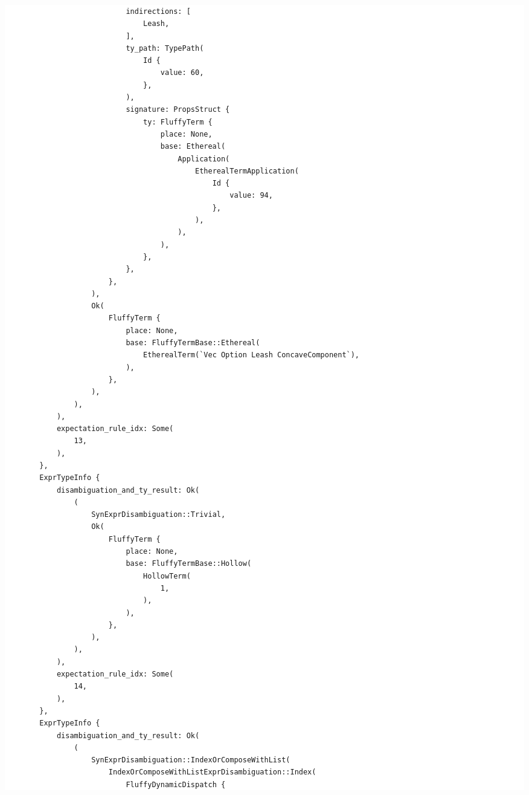                                 indirections: [
                                    Leash,
                                ],
                                ty_path: TypePath(
                                    Id {
                                        value: 60,
                                    },
                                ),
                                signature: PropsStruct {
                                    ty: FluffyTerm {
                                        place: None,
                                        base: Ethereal(
                                            Application(
                                                EtherealTermApplication(
                                                    Id {
                                                        value: 94,
                                                    },
                                                ),
                                            ),
                                        ),
                                    },
                                },
                            },
                        ),
                        Ok(
                            FluffyTerm {
                                place: None,
                                base: FluffyTermBase::Ethereal(
                                    EtherealTerm(`Vec Option Leash ConcaveComponent`),
                                ),
                            },
                        ),
                    ),
                ),
                expectation_rule_idx: Some(
                    13,
                ),
            },
            ExprTypeInfo {
                disambiguation_and_ty_result: Ok(
                    (
                        SynExprDisambiguation::Trivial,
                        Ok(
                            FluffyTerm {
                                place: None,
                                base: FluffyTermBase::Hollow(
                                    HollowTerm(
                                        1,
                                    ),
                                ),
                            },
                        ),
                    ),
                ),
                expectation_rule_idx: Some(
                    14,
                ),
            },
            ExprTypeInfo {
                disambiguation_and_ty_result: Ok(
                    (
                        SynExprDisambiguation::IndexOrComposeWithList(
                            IndexOrComposeWithListExprDisambiguation::Index(
                                FluffyDynamicDispatch {